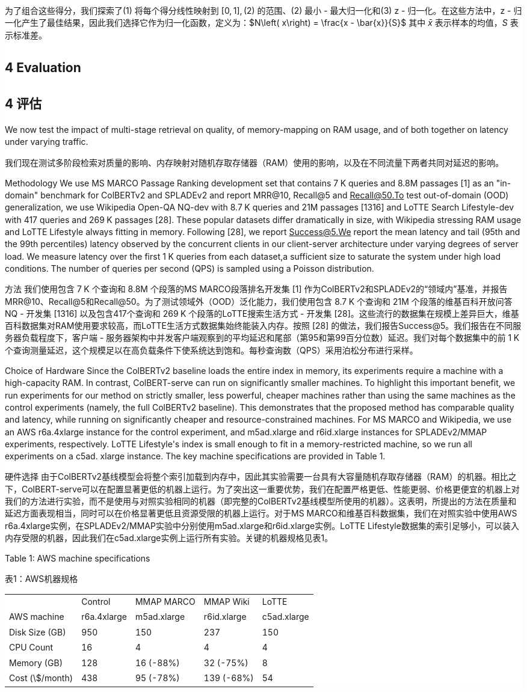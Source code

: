 为了组合这些得分，我们探索了(1) 将每个得分线性映射到 $\left\lbrack  {0,1}\right\rbrack  ,\left( 2\right)$ 的范围、(2) 最小 - 最大归一化和(3) z - 归一化。在这些方法中，z - 归一化产生了最佳结果，因此我们选择它作为归一化函数，定义为：$N\left( x\right)  = \frac{x - \bar{x}}{S}$ 其中 $\bar{x}$ 表示样本的均值，$S$ 表示标准差。

## 4 Evaluation

## 4 评估

We now test the impact of multi-stage retrieval on quality, of memory-mapping on RAM usage, and of both together on latency under varying traffic.

我们现在测试多阶段检索对质量的影响、内存映射对随机存取存储器（RAM）使用的影响，以及在不同流量下两者共同对延迟的影响。

Methodology We use MS MARCO Passage Ranking development set that contains $7\mathrm{\;K}$ queries and ${8.8}\mathrm{M}$ passages [1] as an "in-domain" benchmark for ColBERTv2 and SPLADEv2 and report MRR@10, Recall@5 and Recall@50.To test out-of-domain (OOD) generalization, we use Wikipedia Open-QA NQ-dev with ${8.7}\mathrm{\;K}$ queries and ${21}\mathrm{M}$ passages [1316] and LoTTE Search Lifestyle-dev with 417 queries and ${269}\mathrm{\;K}$ passages [28]. These popular datasets differ dramatically in size, with Wikipedia stressing RAM usage and LoTTE Lifestyle always fitting in memory. Following [28], we report Success@5.We report the mean latency and tail (95th and the 99th percentiles) latency observed by the concurrent clients in our client-server architecture under varying degrees of server load. We measure latency over the first $1\mathrm{\;K}$ queries from each dataset,a sufficient size to saturate the system under high load conditions. The number of queries per second (QPS) is sampled using a Poisson distribution.

方法 我们使用包含 $7\mathrm{\;K}$ 个查询和 ${8.8}\mathrm{M}$ 个段落的MS MARCO段落排名开发集 [1] 作为ColBERTv2和SPLADEv2的“领域内”基准，并报告MRR@10、Recall@5和Recall@50。为了测试领域外（OOD）泛化能力，我们使用包含 ${8.7}\mathrm{\;K}$ 个查询和 ${21}\mathrm{M}$ 个段落的维基百科开放问答NQ - 开发集 [1316] 以及包含417个查询和 ${269}\mathrm{\;K}$ 个段落的LoTTE搜索生活方式 - 开发集 [28]。这些流行的数据集在规模上差异巨大，维基百科数据集对RAM使用要求较高，而LoTTE生活方式数据集始终能装入内存。按照 [28] 的做法，我们报告Success@5。我们报告在不同服务器负载程度下，客户端 - 服务器架构中并发客户端观察到的平均延迟和尾部（第95和第99百分位数）延迟。我们对每个数据集中的前 $1\mathrm{\;K}$ 个查询测量延迟，这个规模足以在高负载条件下使系统达到饱和。每秒查询数（QPS）采用泊松分布进行采样。

Choice of Hardware Since the ColBERTv2 baseline loads the entire index in memory, its experiments require a machine with a high-capacity RAM. In contrast, ColBERT-serve can run on significantly smaller machines. To highlight this important benefit, we run experiments for our method on strictly smaller, less powerful, cheaper machines rather than using the same machines as the control experiments (namely, the full ColBERTv2 baseline). This demonstrates that the proposed method has comparable quality and latency, while running on significantly cheaper and resource-constrained machines. For MS MARCO and Wikipedia, we use an AWS r6a.4xlarge instance for the control experiment, and m5ad.xlarge and r6id.xlarge instances for SPLADEv2/MMAP experiments, respectively. LoTTE Lifestyle's index is small enough to fit in a memory-restricted machine, so we run all experiments on a c5ad. xlarge instance. The key machine specifications are provided in Table 1.

硬件选择 由于ColBERTv2基线模型会将整个索引加载到内存中，因此其实验需要一台具有大容量随机存取存储器（RAM）的机器。相比之下，ColBERT-serve可以在配置显著更低的机器上运行。为了突出这一重要优势，我们在配置严格更低、性能更弱、价格更便宜的机器上对我们的方法进行实验，而不是使用与对照实验相同的机器（即完整的ColBERTv2基线模型所使用的机器）。这表明，所提出的方法在质量和延迟方面表现相当，同时可以在价格显著更低且资源受限的机器上运行。对于MS MARCO和维基百科数据集，我们在对照实验中使用AWS r6a.4xlarge实例，在SPLADEv2/MMAP实验中分别使用m5ad.xlarge和r6id.xlarge实例。LoTTE Lifestyle数据集的索引足够小，可以装入内存受限的机器，因此我们在c5ad.xlarge实例上运行所有实验。关键的机器规格见表1。



Table 1: AWS machine specifications

表1：AWS机器规格

<table><tr><td/><td>Control</td><td>MMAP MARCO</td><td>MMAP Wiki</td><td>LoTTE</td></tr><tr><td>AWS machine</td><td>r6a.4xlarge</td><td>m5ad.xlarge</td><td>r6id.xlarge</td><td>c5ad.xlarge</td></tr><tr><td>Disk Size (GB)</td><td>950</td><td>150</td><td>237</td><td>150</td></tr><tr><td>CPU Count</td><td>16</td><td>4</td><td>4</td><td>4</td></tr><tr><td>Memory (GB)</td><td>128</td><td>16 (-88%)</td><td>32 (-75%)</td><td>8</td></tr><tr><td>Cost (\$/month)</td><td>438</td><td>95 (-78%)</td><td>139 (-68%)</td><td>54</td></tr></table>
